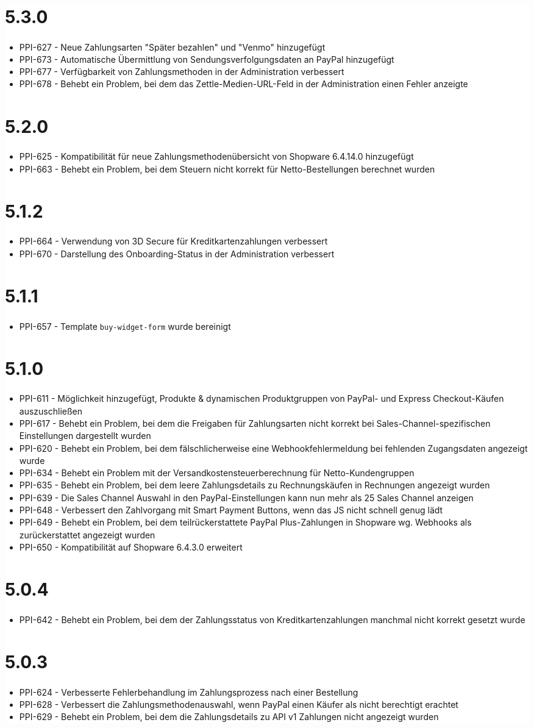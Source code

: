 # 5.3.0
- PPI-627 - Neue Zahlungsarten "Später bezahlen" und "Venmo" hinzugefügt
- PPI-673 - Automatische Übermittlung von Sendungsverfolgungsdaten an PayPal hinzugefügt
- PPI-677 - Verfügbarkeit von Zahlungsmethoden in der Administration verbessert
- PPI-678 - Behebt ein Problem, bei dem das Zettle-Medien-URL-Feld in der Administration einen Fehler anzeigte

# 5.2.0
- PPI-625 - Kompatibilität für neue Zahlungsmethodenübersicht von Shopware 6.4.14.0 hinzugefügt
- PPI-663 - Behebt ein Problem, bei dem Steuern nicht korrekt für Netto-Bestellungen berechnet wurden

# 5.1.2
- PPI-664 - Verwendung von 3D Secure für Kreditkartenzahlungen verbessert
- PPI-670 - Darstellung des Onboarding-Status in der Administration verbessert

# 5.1.1
- PPI-657 - Template `buy-widget-form` wurde bereinigt

# 5.1.0
- PPI-611 - Möglichkeit hinzugefügt, Produkte & dynamischen Produktgruppen von PayPal- und Express Checkout-Käufen auszuschließen
- PPI-617 - Behebt ein Problem, bei dem die Freigaben für Zahlungsarten nicht korrekt bei Sales-Channel-spezifischen Einstellungen dargestellt wurden
- PPI-620 - Behebt ein Problem, bei dem fälschlicherweise eine Webhookfehlermeldung bei fehlenden Zugangsdaten angezeigt wurde
- PPI-634 - Behebt ein Problem mit der Versandkostensteuerberechnung für Netto-Kundengruppen
- PPI-635 - Behebt ein Problem, bei dem leere Zahlungsdetails zu Rechnungskäufen in Rechnungen angezeigt wurden
- PPI-639 - Die Sales Channel Auswahl in den PayPal-Einstellungen kann nun mehr als 25 Sales Channel anzeigen
- PPI-648 - Verbessert den Zahlvorgang mit Smart Payment Buttons, wenn das JS nicht schnell genug lädt
- PPI-649 - Behebt ein Problem, bei dem teilrückerstattete PayPal Plus-Zahlungen in Shopware wg. Webhooks als zurückerstattet angezeigt wurden
- PPI-650 - Kompatibilität auf Shopware 6.4.3.0 erweitert

# 5.0.4
- PPI-642 - Behebt ein Problem, bei dem der Zahlungsstatus von Kreditkartenzahlungen manchmal nicht korrekt gesetzt wurde

# 5.0.3
- PPI-624 - Verbesserte Fehlerbehandlung im Zahlungsprozess nach einer Bestellung
- PPI-628 - Verbessert die Zahlungsmethodenauswahl, wenn PayPal einen Käufer als nicht berechtigt erachtet
- PPI-629 - Behebt ein Problem, bei dem die Zahlungsdetails zu API v1 Zahlungen nicht angezeigt wurden

